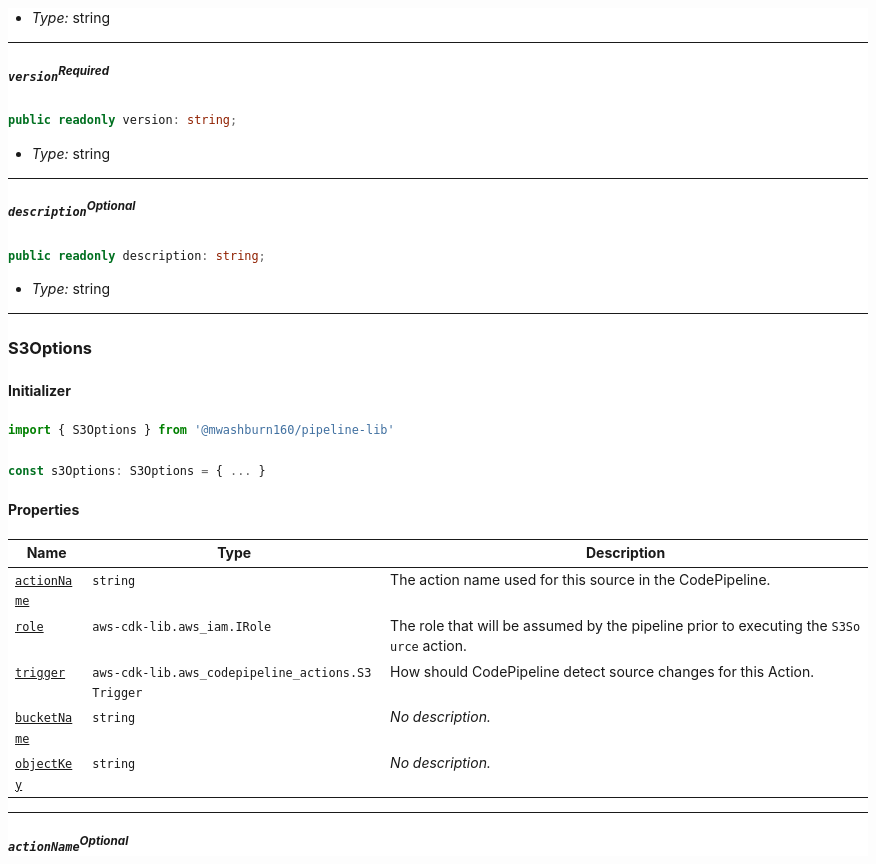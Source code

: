 - *Type:* string

---

##### `version`<sup>Required</sup> <a name="version" id="@mwashburn160/pipeline-lib.PluginConfig.property.version"></a>

```typescript
public readonly version: string;
```

- *Type:* string

---

##### `description`<sup>Optional</sup> <a name="description" id="@mwashburn160/pipeline-lib.PluginConfig.property.description"></a>

```typescript
public readonly description: string;
```

- *Type:* string

---

### S3Options <a name="S3Options" id="@mwashburn160/pipeline-lib.S3Options"></a>

#### Initializer <a name="Initializer" id="@mwashburn160/pipeline-lib.S3Options.Initializer"></a>

```typescript
import { S3Options } from '@mwashburn160/pipeline-lib'

const s3Options: S3Options = { ... }
```

#### Properties <a name="Properties" id="Properties"></a>

| **Name** | **Type** | **Description** |
| --- | --- | --- |
| <code><a href="#@mwashburn160/pipeline-lib.S3Options.property.actionName">actionName</a></code> | <code>string</code> | The action name used for this source in the CodePipeline. |
| <code><a href="#@mwashburn160/pipeline-lib.S3Options.property.role">role</a></code> | <code>aws-cdk-lib.aws_iam.IRole</code> | The role that will be assumed by the pipeline prior to executing the `S3Source` action. |
| <code><a href="#@mwashburn160/pipeline-lib.S3Options.property.trigger">trigger</a></code> | <code>aws-cdk-lib.aws_codepipeline_actions.S3Trigger</code> | How should CodePipeline detect source changes for this Action. |
| <code><a href="#@mwashburn160/pipeline-lib.S3Options.property.bucketName">bucketName</a></code> | <code>string</code> | *No description.* |
| <code><a href="#@mwashburn160/pipeline-lib.S3Options.property.objectKey">objectKey</a></code> | <code>string</code> | *No description.* |

---

##### `actionName`<sup>Optional</sup> <a name="actionName" id="@mwashburn160/pipeline-lib.S3Options.property.actionName"></a>
